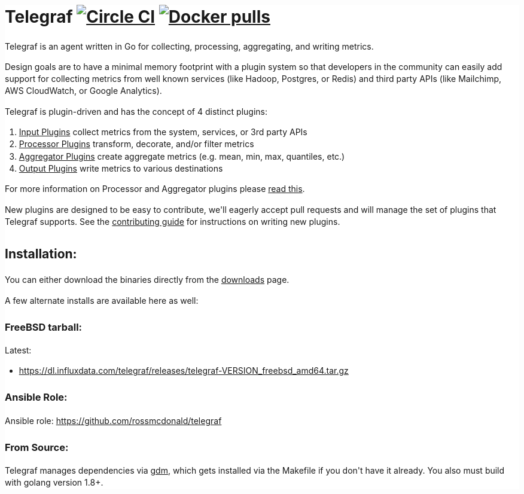 # Telegraf [![Circle CI](https://circleci.com/gh/influxdata/telegraf.svg?style=svg)](https://circleci.com/gh/influxdata/telegraf) [![Docker pulls](https://img.shields.io/docker/pulls/library/telegraf.svg)](https://hub.docker.com/_/telegraf/)

Telegraf is an agent written in Go for collecting, processing, aggregating,
and writing metrics.

Design goals are to have a minimal memory footprint with a plugin system so
that developers in the community can easily add support for collecting metrics
from well known services (like Hadoop, Postgres, or Redis) and third party
APIs (like Mailchimp, AWS CloudWatch, or Google Analytics).

Telegraf is plugin-driven and has the concept of 4 distinct plugins:

1. [Input Plugins](#input-plugins) collect metrics from the system, services, or 3rd party APIs
2. [Processor Plugins](#processor-plugins) transform, decorate, and/or filter metrics
3. [Aggregator Plugins](#aggregator-plugins) create aggregate metrics (e.g. mean, min, max, quantiles, etc.)
4. [Output Plugins](#output-plugins) write metrics to various destinations

For more information on Processor and Aggregator plugins please [read this](./docs/AGGREGATORS_AND_PROCESSORS.md).

New plugins are designed to be easy to contribute,
we'll eagerly accept pull
requests and will manage the set of plugins that Telegraf supports.
See the [contributing guide](CONTRIBUTING.md) for instructions on writing
new plugins.

## Installation:

You can either download the binaries directly from the
[downloads](https://www.influxdata.com/downloads) page.

A few alternate installs are available here as well:

### FreeBSD tarball:

Latest:
* https://dl.influxdata.com/telegraf/releases/telegraf-VERSION_freebsd_amd64.tar.gz

### Ansible Role:

Ansible role: https://github.com/rossmcdonald/telegraf

### From Source:

Telegraf manages dependencies via [gdm](https://github.com/sparrc/gdm),
which gets installed via the Makefile
if you don't have it already. You also must build with golang version 1.8+.
